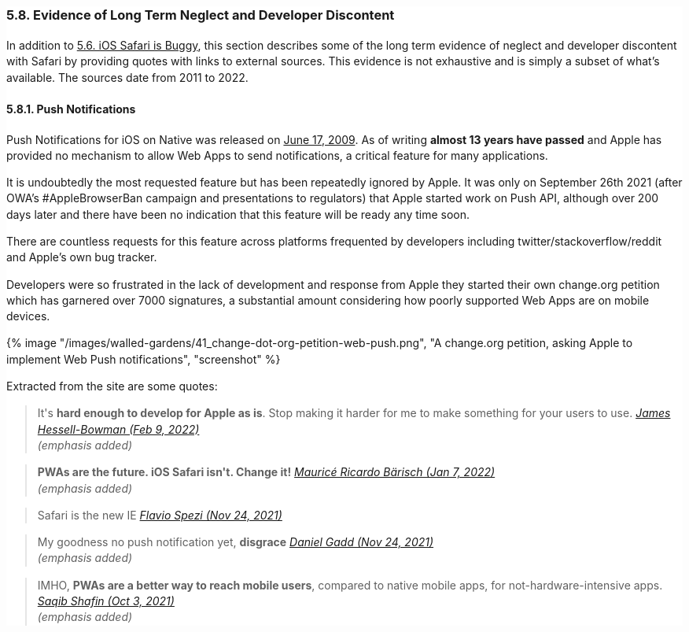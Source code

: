 

### 5.8. Evidence of Long Term Neglect and Developer Discontent

In addition to [5.6. iOS Safari is Buggy](#ios-safari-is-buggy), this section describes some of the long term evidence of neglect and developer discontent with Safari by providing quotes with links to external sources. This evidence is not exhaustive and is simply a subset of what’s available. The sources date from 2011 to 2022.



#### 5.8.1. Push Notifications

Push Notifications for iOS on Native was released on [June 17, 2009](https://en.wikipedia.org/wiki/Apple_Push_Notification_service). As of writing **almost 13 years have passed** and Apple has provided no mechanism to allow Web Apps to send notifications, a critical feature for many applications.

It is undoubtedly the most requested feature but has been repeatedly ignored by Apple. It was only on September 26th 2021 (after OWA’s #AppleBrowserBan campaign and presentations to regulators) that Apple started work on Push API, although over 200 days later and there have been no indication that this feature will be ready any time soon.

There are countless requests for this feature across platforms frequented by developers including twitter/stackoverflow/reddit and Apple’s own bug tracker.

Developers were so frustrated in the lack of development and response from Apple they started their own change.org petition which has garnered over 7000 signatures, a substantial amount considering how poorly supported Web Apps are on mobile devices.

{% image
  "/images/walled-gardens/41_change-dot-org-petition-web-push.png",
  "A change.org petition, asking Apple to implement Web Push notifications",
  "screenshot"
%}

Extracted from the site are some quotes:

> It's **hard enough to develop for Apple as is**. Stop making it harder for me to make something for your users to use.
> <cite>[James Hessell-Bowman (Feb 9, 2022)](https://www.change.org/p/tim-cook-apple-inc-implement-web-push-notifications-on-ios-devices) <br />(emphasis added)</cite>

> **PWAs are the future. iOS Safari isn't. Change it!**
> <cite>[Mauricé Ricardo Bärisch (Jan 7, 2022) ](https://www.change.org/p/tim-cook-apple-inc-implement-web-push-notifications-on-ios-devices) <br />(emphasis added)</cite>

> Safari is the new IE
> <cite>[Flavio Spezi (Nov 24, 2021)](https://www.change.org/p/tim-cook-apple-inc-implement-web-push-notifications-on-ios-devices)</cite>

> My goodness no push notification yet, **disgrace**
> <cite>[Daniel Gadd (Nov 24, 2021)](https://www.change.org/p/tim-cook-apple-inc-implement-web-push-notifications-on-ios-devices) <br />(emphasis added)</cite>

> IMHO, **PWAs are a better way to reach mobile users**, compared to native mobile apps, for not-hardware-intensive apps.
> <cite>[Saqib Shafin (Oct 3, 2021)](https://www.change.org/p/tim-cook-apple-inc-implement-web-push-notifications-on-ios-devices) <br />(emphasis added)</cite>
